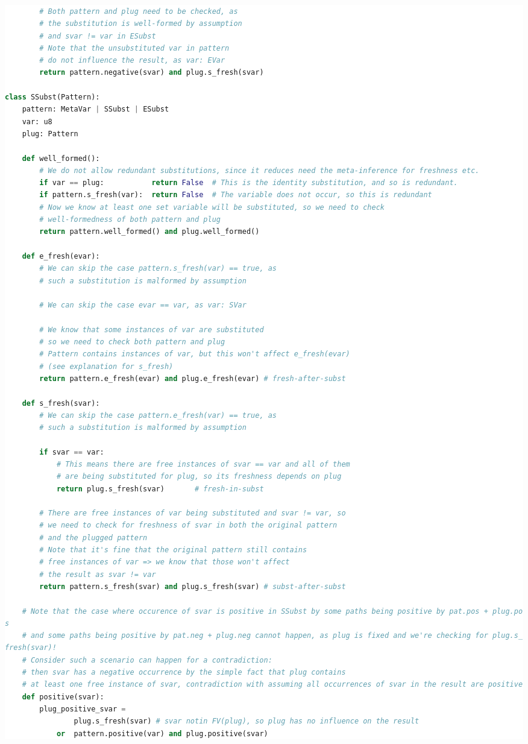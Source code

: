 ```python
        # Both pattern and plug need to be checked, as
        # the substitution is well-formed by assumption
        # and svar != var in ESubst
        # Note that the unsubstituted var in pattern
        # do not influence the result, as var: EVar
        return pattern.negative(svar) and plug.s_fresh(svar)

class SSubst(Pattern):
    pattern: MetaVar | SSubst | ESubst
    var: u8
    plug: Pattern

    def well_formed():
        # We do not allow redundant substitutions, since it reduces need the meta-inference for freshness etc.
        if var == plug:           return False  # This is the identity substitution, and so is redundant.
        if pattern.s_fresh(var):  return False  # The variable does not occur, so this is redundant
        # Now we know at least one set variable will be substituted, so we need to check
        # well-formedness of both pattern and plug
        return pattern.well_formed() and plug.well_formed()

    def e_fresh(evar):
        # We can skip the case pattern.s_fresh(var) == true, as
        # such a substitution is malformed by assumption

        # We can skip the case evar == var, as var: SVar

        # We know that some instances of var are substituted
        # so we need to check both pattern and plug
        # Pattern contains instances of var, but this won't affect e_fresh(evar)
        # (see explanation for s_fresh)
        return pattern.e_fresh(evar) and plug.e_fresh(evar) # fresh-after-subst

    def s_fresh(svar):
        # We can skip the case pattern.e_fresh(var) == true, as
        # such a substitution is malformed by assumption

        if svar == var:
            # This means there are free instances of svar == var and all of them
            # are being substituted for plug, so its freshness depends on plug
            return plug.s_fresh(svar)       # fresh-in-subst

        # There are free instances of var being substituted and svar != var, so
        # we need to check for freshness of svar in both the original pattern
        # and the plugged pattern
        # Note that it's fine that the original pattern still contains
        # free instances of var => we know that those won't affect
        # the result as svar != var
        return pattern.s_fresh(svar) and plug.s_fresh(svar) # subst-after-subst

    # Note that the case where occurence of svar is positive in SSubst by some paths being positive by pat.pos + plug.pos
    # and some paths being positive by pat.neg + plug.neg cannot happen, as plug is fixed and we're checking for plug.s_fresh(svar)!
    # Consider such a scenario can happen for a contradiction:
    # then svar has a negative occurrence by the simple fact that plug contains
    # at least one free instance of svar, contradiction with assuming all occurrences of svar in the result are positive
    def positive(svar):
        plug_positive_svar =
                plug.s_fresh(svar) # svar notin FV(plug), so plug has no influence on the result
            or  pattern.positive(var) and plug.positive(svar)
```